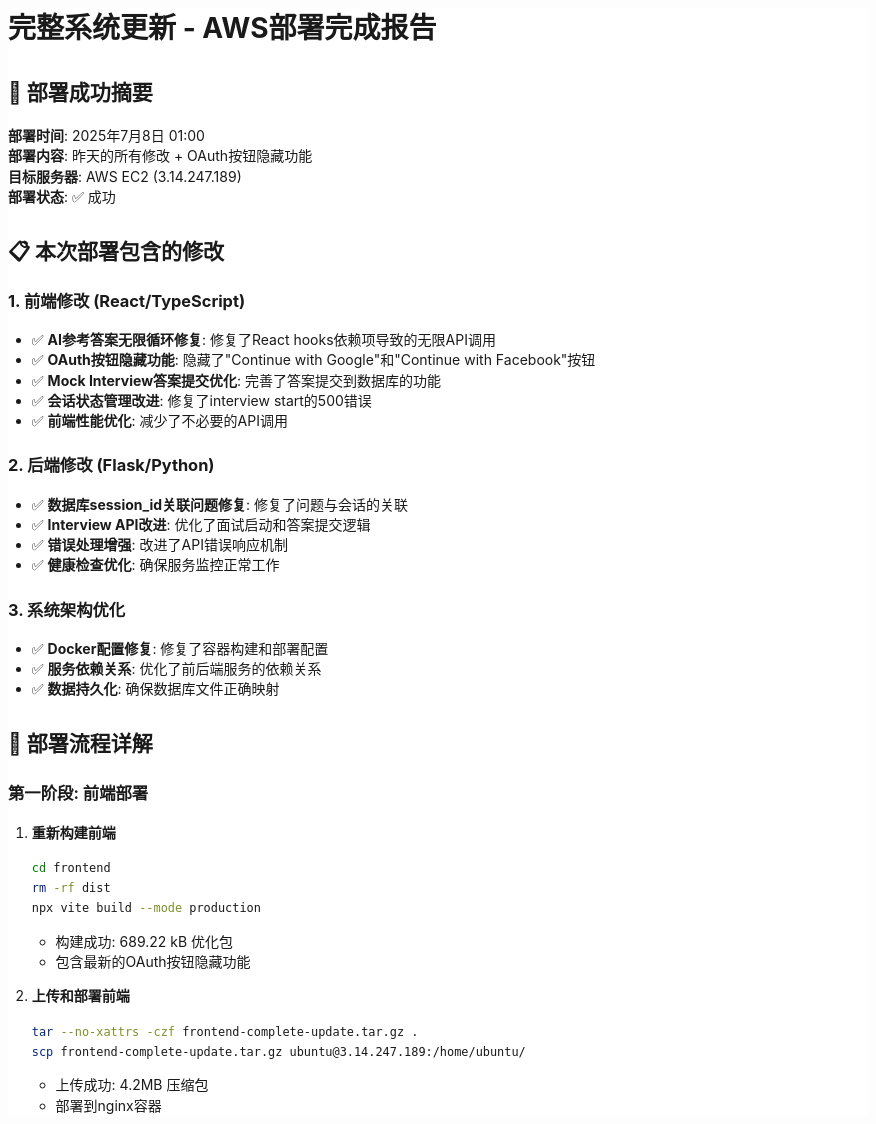 # 完整系统更新 - AWS部署完成报告

## 🎉 部署成功摘要

**部署时间**: 2025年7月8日 01:00  
**部署内容**: 昨天的所有修改 + OAuth按钮隐藏功能  
**目标服务器**: AWS EC2 (3.14.247.189)  
**部署状态**: ✅ 成功

## 📋 本次部署包含的修改

### 1. 前端修改 (React/TypeScript)
- ✅ **AI参考答案无限循环修复**: 修复了React hooks依赖项导致的无限API调用
- ✅ **OAuth按钮隐藏功能**: 隐藏了"Continue with Google"和"Continue with Facebook"按钮
- ✅ **Mock Interview答案提交优化**: 完善了答案提交到数据库的功能
- ✅ **会话状态管理改进**: 修复了interview start的500错误
- ✅ **前端性能优化**: 减少了不必要的API调用

### 2. 后端修改 (Flask/Python)
- ✅ **数据库session_id关联问题修复**: 修复了问题与会话的关联
- ✅ **Interview API改进**: 优化了面试启动和答案提交逻辑
- ✅ **错误处理增强**: 改进了API错误响应机制
- ✅ **健康检查优化**: 确保服务监控正常工作

### 3. 系统架构优化
- ✅ **Docker配置修复**: 修复了容器构建和部署配置
- ✅ **服务依赖关系**: 优化了前后端服务的依赖关系
- ✅ **数据持久化**: 确保数据库文件正确映射

## 🚀 部署流程详解

### 第一阶段: 前端部署
1. **重新构建前端**
   ```bash
   cd frontend
   rm -rf dist
   npx vite build --mode production
   ```
   - 构建成功: 689.22 kB 优化包
   - 包含最新的OAuth按钮隐藏功能

2. **上传和部署前端**
   ```bash
   tar --no-xattrs -czf frontend-complete-update.tar.gz .
   scp frontend-complete-update.tar.gz ubuntu@3.14.247.189:/home/ubuntu/
   ```
   - 上传成功: 4.2MB 压缩包
   - 部署到nginx容器
